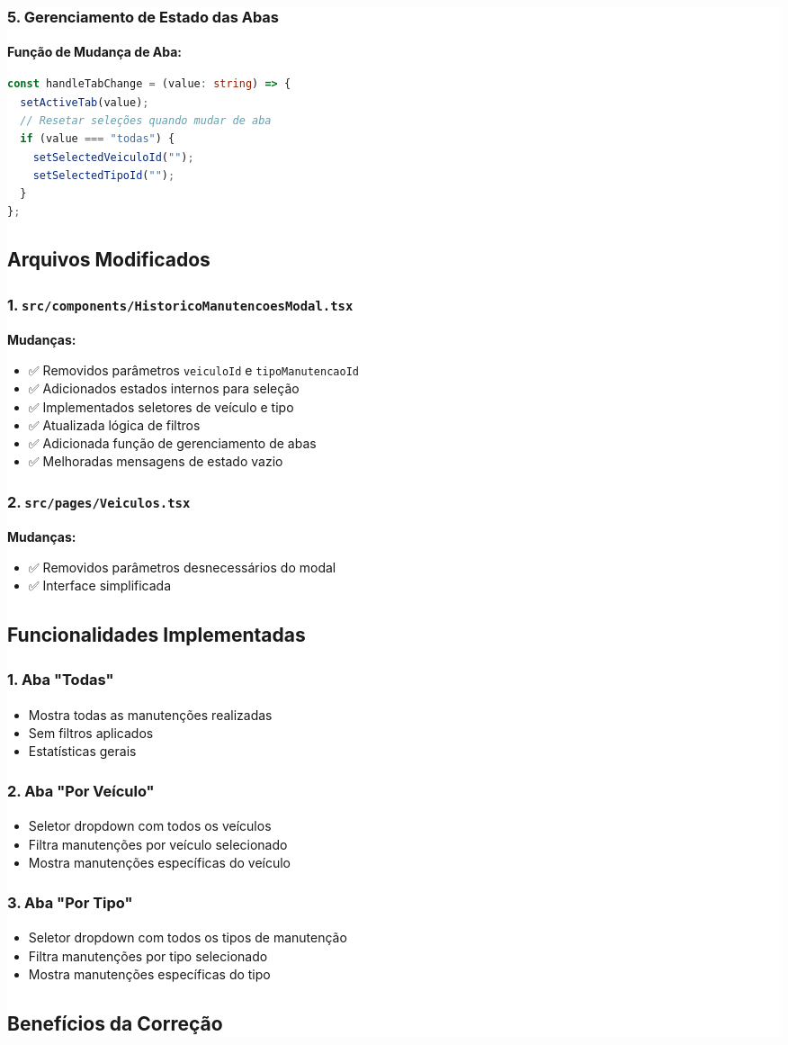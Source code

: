 ### 5. Gerenciamento de Estado das Abas

**Função de Mudança de Aba:**
```typescript
const handleTabChange = (value: string) => {
  setActiveTab(value);
  // Resetar seleções quando mudar de aba
  if (value === "todas") {
    setSelectedVeiculoId("");
    setSelectedTipoId("");
  }
};
```

## Arquivos Modificados

### 1. `src/components/HistoricoManutencoesModal.tsx`
**Mudanças:**
- ✅ Removidos parâmetros `veiculoId` e `tipoManutencaoId`
- ✅ Adicionados estados internos para seleção
- ✅ Implementados seletores de veículo e tipo
- ✅ Atualizada lógica de filtros
- ✅ Adicionada função de gerenciamento de abas
- ✅ Melhoradas mensagens de estado vazio

### 2. `src/pages/Veiculos.tsx`
**Mudanças:**
- ✅ Removidos parâmetros desnecessários do modal
- ✅ Interface simplificada

## Funcionalidades Implementadas

### 1. Aba "Todas"
- Mostra todas as manutenções realizadas
- Sem filtros aplicados
- Estatísticas gerais

### 2. Aba "Por Veículo"
- Seletor dropdown com todos os veículos
- Filtra manutenções por veículo selecionado
- Mostra manutenções específicas do veículo

### 3. Aba "Por Tipo"
- Seletor dropdown com todos os tipos de manutenção
- Filtra manutenções por tipo selecionado
- Mostra manutenções específicas do tipo

## Benefícios da Correção
